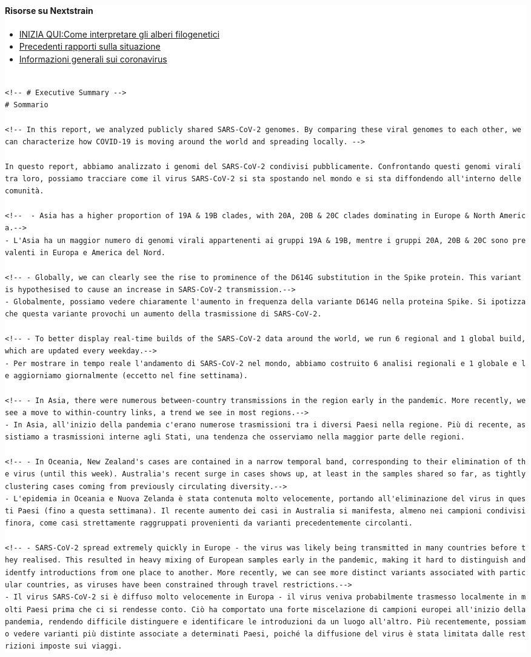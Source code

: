 #### Risorse su Nextstrain 


* [INIZIA QUI:Come interpretare gli alberi filogenetici](https://nextstrain.org/narratives/trees-background_it/)
* [Precedenti rapporti sulla situazione](https://nextstrain.org/ncov-sit-reps/)
* [Informazioni generali sui coronavirus](https://nextstrain.org/help/coronavirus/human-CoV)


```auspiceMainDisplayMarkdown

<!-- # Executive Summary -->
# Sommario

<!-- In this report, we analyzed publicly shared SARS-CoV-2 genomes. By comparing these viral genomes to each other, we can characterize how COVID-19 is moving around the world and spreading locally. -->

In questo report, abbiamo analizzato i genomi del SARS-CoV-2 condivisi pubblicamente. Confrontando questi genomi virali tra loro, possiamo tracciare come il virus SARS-CoV-2 si sta spostando nel mondo e si sta diffondendo all'interno delle comunità.

<!--  - Asia has a higher proportion of 19A & 19B clades, with 20A, 20B & 20C clades dominating in Europe & North America.-->
- L'Asia ha un maggior numero di genomi virali appartenenti ai gruppi 19A & 19B, mentre i gruppi 20A, 20B & 20C sono prevalenti in Europa e America del Nord. 

<!-- - Globally, we can clearly see the rise to prominence of the D614G substitution in the Spike protein. This variant is hypothesised to cause an increase in SARS-CoV-2 transmission.-->
- Globalmente, possiamo vedere chiaramente l'aumento in frequenza della variante D614G nella proteina Spike. Si ipotizza che questa variante provochi un aumento della trasmissione di SARS-CoV-2.

<!-- - To better display real-time builds of the SARS-CoV-2 data around the world, we run 6 regional and 1 global build, which are updated every weekday.-->
- Per mostrare in tempo reale l'andamento di SARS-CoV-2 nel mondo, abbiamo costruito 6 analisi regionali e 1 globale e le aggiorniamo giornalmente (eccetto nel fine settinama).

<!-- - In Asia, there were numerous between-country transmissions in the region early in the pandemic. More recently, we see a move to within-country links, a trend we see in most regions.-->
- In Asia, all'inizio della pandemia c'erano numerose trasmissioni tra i diversi Paesi nella regione. Più di recente, assistiamo a trasmissioni interne agli Stati, una tendenza che osserviamo nella maggior parte delle regioni. 

<!-- - In Oceania, New Zealand's cases are contained in a narrow temporal band, corresponding to their elimination of the virus (until this week). Australia's recent surge in cases shows up, at least in the samples shared so far, as tightly clustering cases coming from previously circulating diversity.-->
- L'epidemia in Oceania e Nuova Zelanda è stata contenuta molto velocemente, portando all'eliminazione del virus in questi Paesi (fino a questa settimana). Il recente aumento dei casi in Australia si manifesta, almeno nei campioni condivisi finora, come casi strettamente raggruppati provenienti da varianti precedentemente circolanti.

<!-- - SARS-CoV-2 spread extremely quickly in Europe - the virus was likely being transmitted in many countries before they realised. This resulted in heavy mixing of European samples early in the pandemic, making it hard to distinguish and identfy introductions from one place to another. More recently, we can see more distinct variants associated with particular countries, as viruses have been constrained through travel restrictions.-->
- Il virus SARS-CoV-2 si è diffuso molto velocemente in Europa - il virus veniva probabilmente trasmesso localmente in molti Paesi prima che ci si rendesse conto. Ciò ha comportato una forte miscelazione di campioni europei all'inizio della pandemia, rendendo difficile distinguere e identificare le introduzioni da un luogo all'altro. Più recentemente, possiamo vedere varianti più distinte associate a determinati Paesi, poiché la diffusione del virus è stata limitata dalle restrizioni imposte sui viaggi.

```